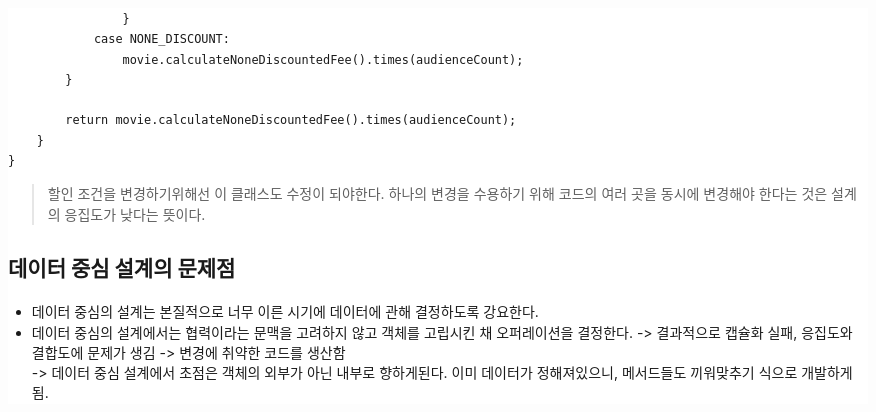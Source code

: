  ```
                 }
             case NONE_DISCOUNT:
                 movie.calculateNoneDiscountedFee().times(audienceCount);
         }

         return movie.calculateNoneDiscountedFee().times(audienceCount);
     }
 }
 ```
 > 할인 조건을 변경하기위해선 이 클래스도 수정이 되야한다. 하나의 변경을 수용하기 위해 코드의 여러 곳을 동시에 변경해야 한다는 것은 설계의 응집도가 낮다는 뜻이다.
 
 ## 데이터 중심 설계의 문제점
  - 데이터 중심의 설계는 본질적으로 너무 이른 시기에 데이터에 관해 결정하도록 강요한다.
  - 데이터 중심의 설계에서는 협력이라는 문맥을 고려하지 않고 객체를 고립시킨 채 오퍼레이션을 결정한다.
  -> 결과적으로 캡슐화 실패, 응집도와 결합도에 문제가 생김 -> 변경에 취약한 코드를 생산함  
  -> 데이터 중심 설계에서 초점은 객체의 외부가 아닌 내부로 향하게된다. 이미 데이터가 정해져있으니, 메서드들도 끼워맞추기 식으로 개발하게 됨.
